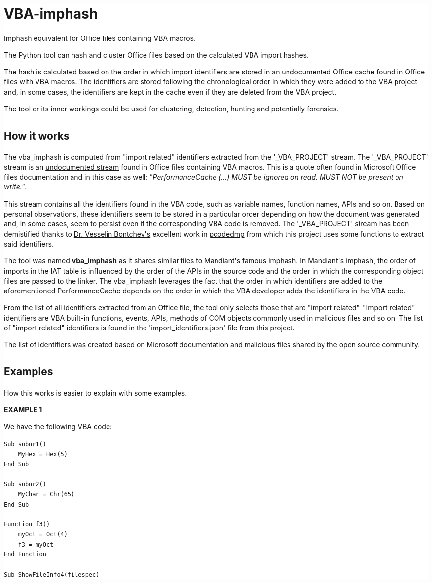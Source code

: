# VBA-imphash
Imphash equivalent for Office files containing VBA macros. 

The Python tool can hash and cluster Office files based on the calculated VBA import hashes. 

The hash is calculated based on the order in which import identifiers are stored in an undocumented Office cache found in Office files with VBA macros. The identifiers are stored following the chronological order in which they were added to the VBA project and, in some cases, the identifiers are kept in the cache even if they are deleted from the VBA project.

The tool or its inner workings could be used for clustering, detection, hunting and potentially forensics.


## How it works
The vba_imphash is computed from "import related" identifiers extracted from the '_VBA_PROJECT' stream. The '_VBA_PROJECT' stream is an [undocumented stream](https://learn.microsoft.com/en-us/openspecs/office_file_formats/ms-ovba/ef7087ac-3974-4452-aab2-7dba2214d239) found in Office files containing VBA macros. This is a quote often found in Microsoft Office files documentation and in this case as well: *"PerformanceCache (...) MUST be ignored on read. MUST NOT be present on write."*. 

This stream contains all the identifiers found in the VBA code, such as variable names, function names, APIs and so on. Based on personal observations, these identifiers seem to be stored in a particular order depending on how the document was generated and, in some cases, seem to persist even if the corresponding VBA code is removed. The '_VBA_PROJECT' stream has been demistified thanks to [Dr. Vesselin Bontchev's](https://bontchev.nlcv.bas.bg/) excellent work in [pcodedmp](https://github.com/bontchev/pcodedmp) from which this project uses some functions to extract said identifiers. 

The tool was named **vba_imphash** as it shares similaritiies to [Mandiant's famous imphash](https://www.mandiant.com/resources/blog/tracking-malware-import-hashing). 
In Mandiant's imphash, the order of imports in the IAT table is influenced by the order of the APIs in the source code and the order in which the corresponding object files are passed to the linker.
The vba_imphash leverages the fact that the order in which identifiers are added to the aforementioned PerformanceCache depends on the order in which the VBA developer adds the identifiers in the VBA code.

From the list of all identifiers extracted from an Office file, the tool only selects those that are "import related". "Import related" identifiers are VBA built-in functions, events, APIs, methods of COM objects commonly used in malicious files and so on. The list of "import related" identifiers is found in the 'import_identifiers.json' file from this project.

The list of identifiers was created based on [Microsoft documentation](https://learn.microsoft.com/en-us/office/vba/api/overview/) and malicious files shared by the open source community.

## Examples
How this works is easier to explain with some examples.

**EXAMPLE 1**

We have the following VBA code:
```
Sub subnr1()
    MyHex = Hex(5)
End Sub

Sub subnr2()
    MyChar = Chr(65)
End Sub

Function f3()
    myOct = Oct(4)
    f3 = myOct
End Function

Sub ShowFileInfo4(filespec)
```